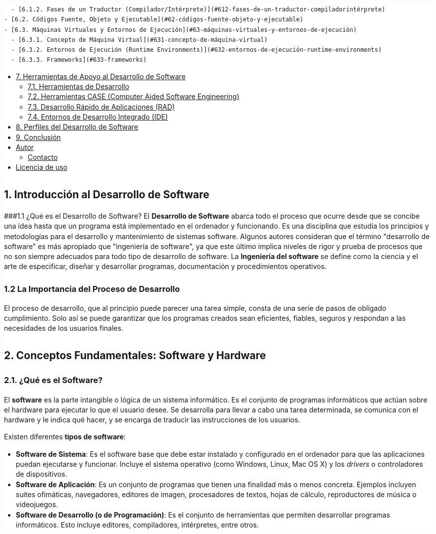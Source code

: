       - [6.1.2. Fases de un Traductor (Compilador/Intérprete)](#612-fases-de-un-traductor-compiladorintérprete)
    - [6.2. Códigos Fuente, Objeto y Ejecutable](#62-códigos-fuente-objeto-y-ejecutable)
    - [6.3. Máquinas Virtuales y Entornos de Ejecución](#63-máquinas-virtuales-y-entornos-de-ejecución)
      - [6.3.1. Concepto de Máquina Virtual](#631-concepto-de-máquina-virtual)
      - [6.3.2. Entornos de Ejecución (Runtime Environments)](#632-entornos-de-ejecución-runtime-environments)
      - [6.3.3. Frameworks](#633-frameworks)
  - [7. Herramientas de Apoyo al Desarrollo de Software](#7-herramientas-de-apoyo-al-desarrollo-de-software)
    - [7.1. Herramientas de Desarrollo](#71-herramientas-de-desarrollo)
    - [7.2. Herramientas CASE (Computer Aided Software Engineering)](#72-herramientas-case-computer-aided-software-engineering)
    - [7.3. Desarrollo Rápido de Aplicaciones (RAD)](#73-desarrollo-rápido-de-aplicaciones-rad)
    - [7.4. Entornos de Desarrollo Integrado (IDE)](#74-entornos-de-desarrollo-integrado-ide)
  - [8. Perfiles del Desarrollo de Software](#8-perfiles-del-desarrollo-de-software)
  - [9. Conclusión](#9-conclusión)
  - [Autor](#autor)
    - [Contacto](#contacto)
  - [Licencia de uso](#licencia-de-uso)


## 1. Introducción al Desarrollo de Software

###1.1 ¿Qué es el Desarrollo de Software?
El **Desarrollo de Software** abarca todo el proceso que ocurre desde que se concibe una idea hasta que un programa está implementado en el ordenador y funcionando. Es una disciplina que estudia los principios y metodologías para el desarrollo y mantenimiento de sistemas software. Algunos autores consideran que el término "desarrollo de software" es más apropiado que "ingeniería de software", ya que este último implica niveles de rigor y prueba de procesos que no son siempre adecuados para todo tipo de desarrollo de software. La **Ingeniería del software** se define como la ciencia y el arte de especificar, diseñar y desarrollar programas, documentación y procedimientos operativos.

### 1.2 La Importancia del Proceso de Desarrollo
El proceso de desarrollo, que al principio puede parecer una tarea simple, consta de una serie de pasos de obligado cumplimiento. Solo así se puede garantizar que los programas creados sean eficientes, fiables, seguros y respondan a las necesidades de los usuarios finales.


## 2. Conceptos Fundamentales: Software y Hardware

### 2.1. ¿Qué es el Software?
El **software** es la parte intangible o lógica de un sistema informático. Es el conjunto de programas informáticos que actúan sobre el hardware para ejecutar lo que el usuario desee. Se desarrolla para llevar a cabo una tarea determinada, se comunica con el hardware y le indica qué hacer, y se encarga de traducir las instrucciones de los usuarios.

Existen diferentes **tipos de software**:
*   **Software de Sistema**: Es el software base que debe estar instalado y configurado en el ordenador para que las aplicaciones puedan ejecutarse y funcionar. Incluye el sistema operativo (como Windows, Linux, Mac OS X) y los *drivers* o controladores de dispositivos.
*   **Software de Aplicación**: Es un conjunto de programas que tienen una finalidad más o menos concreta. Ejemplos incluyen suites ofimáticas, navegadores, editores de imagen, procesadores de textos, hojas de cálculo, reproductores de música o videojuegos.
*   **Software de Desarrollo (o de Programación)**: Es el conjunto de herramientas que permiten desarrollar programas informáticos. Esto incluye editores, compiladores, intérpretes, entre otros.
